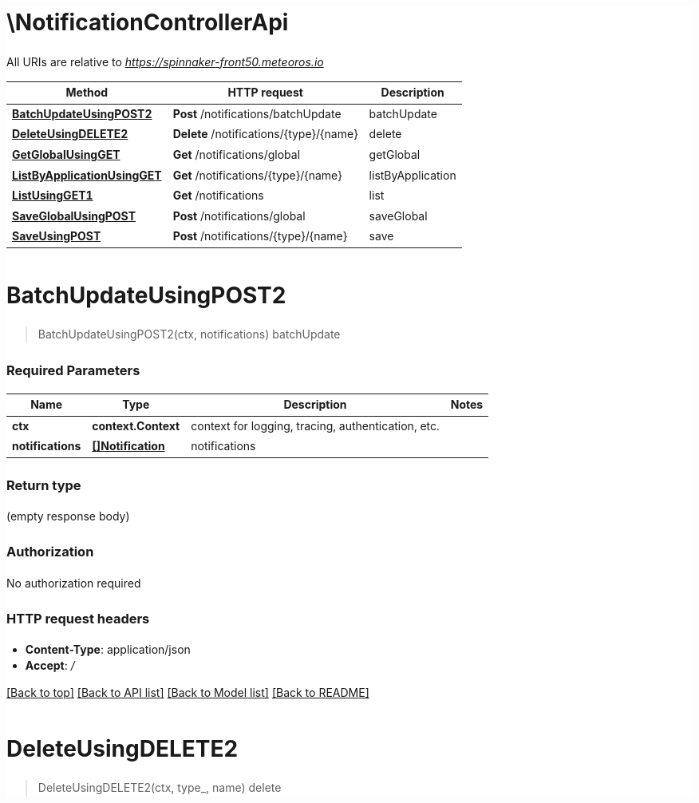 # \NotificationControllerApi

All URIs are relative to *https://spinnaker-front50.meteoros.io*

Method | HTTP request | Description
------------- | ------------- | -------------
[**BatchUpdateUsingPOST2**](NotificationControllerApi.md#BatchUpdateUsingPOST2) | **Post** /notifications/batchUpdate | batchUpdate
[**DeleteUsingDELETE2**](NotificationControllerApi.md#DeleteUsingDELETE2) | **Delete** /notifications/{type}/{name} | delete
[**GetGlobalUsingGET**](NotificationControllerApi.md#GetGlobalUsingGET) | **Get** /notifications/global | getGlobal
[**ListByApplicationUsingGET**](NotificationControllerApi.md#ListByApplicationUsingGET) | **Get** /notifications/{type}/{name} | listByApplication
[**ListUsingGET1**](NotificationControllerApi.md#ListUsingGET1) | **Get** /notifications | list
[**SaveGlobalUsingPOST**](NotificationControllerApi.md#SaveGlobalUsingPOST) | **Post** /notifications/global | saveGlobal
[**SaveUsingPOST**](NotificationControllerApi.md#SaveUsingPOST) | **Post** /notifications/{type}/{name} | save


# **BatchUpdateUsingPOST2**
> BatchUpdateUsingPOST2(ctx, notifications)
batchUpdate

### Required Parameters

Name | Type | Description  | Notes
------------- | ------------- | ------------- | -------------
 **ctx** | **context.Context** | context for logging, tracing, authentication, etc.
  **notifications** | [**[]Notification**](Notification.md)| notifications | 

### Return type

 (empty response body)

### Authorization

No authorization required

### HTTP request headers

 - **Content-Type**: application/json
 - **Accept**: */*

[[Back to top]](#) [[Back to API list]](../README.md#documentation-for-api-endpoints) [[Back to Model list]](../README.md#documentation-for-models) [[Back to README]](../README.md)

# **DeleteUsingDELETE2**
> DeleteUsingDELETE2(ctx, type_, name)
delete
